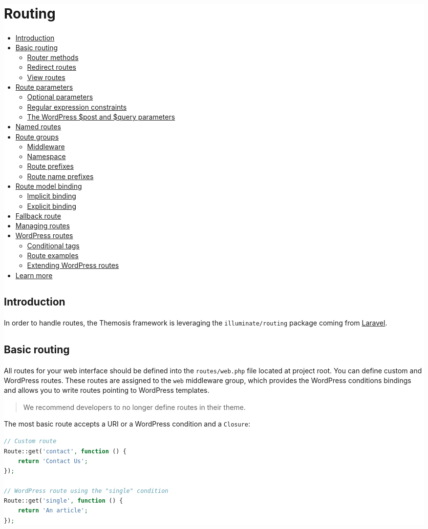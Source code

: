 Routing
=======

- [Introduction](#introduction)
- [Basic routing](#basic-routing)
    - [Router methods](#router-methods)
    - [Redirect routes](#redirect-routes)
    - [View routes](#view-routes)
- [Route parameters](#route-parameters)
    - [Optional parameters](#optional-parameters)
    - [Regular expression constraints](#regular-expression-constraints)
    - [The WordPress $post and $query parameters](#the-wordpress-post-and-query-parameters)
- [Named routes](#named-routes)
- [Route groups](#route-groups)
    - [Middleware](#middleware)
    - [Namespace](#namespace)
    - [Route prefixes](#route-prefixes)
    - [Route name prefixes](#route-name-prefixes)
- [Route model binding](#route-model-binding)
    - [Implicit binding](#implicit-binding)
    - [Explicit binding](#explicit-binding)
- [Fallback route](#fallback-route)
- [Managing routes](#managing-routes)
- [WordPress routes](#wordpress-routes)
	- [Conditional tags](#conditional-tags)
	- [Route examples](#route-examples)
	- [Extending WordPress routes](#extending-wordpress-routes)
- [Learn more](#learn-more)

Introduction
------------

In order to handle routes, the Themosis framework is leveraging the `illuminate/routing` package coming from [Laravel](https://laravel.com/docs/routing).

Basic routing
-------------

All routes for your web interface should be defined into the `routes/web.php` file located at project root. You can define custom and WordPress routes. These routes are assigned to the `web` middleware group, which provides the WordPress conditions bindings and allows you to write routes pointing to WordPress templates.

> We recommend developers to no longer define routes in their theme.

The most basic route accepts a URI or a WordPress condition and a `Closure`:

```php
// Custom route
Route::get('contact', function () {
    return 'Contact Us';
});

// WordPress route using the "single" condition
Route::get('single', function () {
    return 'An article';
});
```
